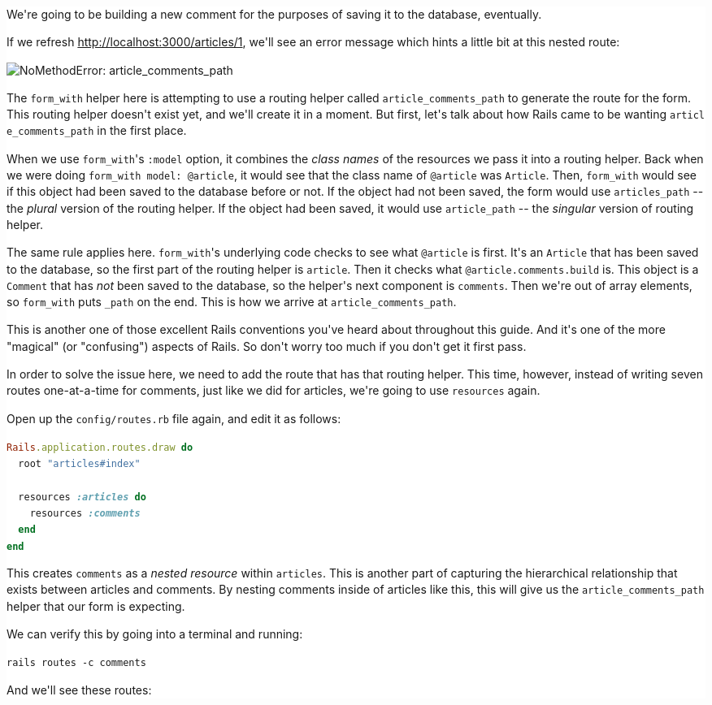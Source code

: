 We're going to be building a new comment for the purposes of saving it to the database, eventually.

If we refresh <http://localhost:3000/articles/1>, we'll see an error message which hints a little bit at this nested route:

![NoMethodError: article_comments_path](/images/getting_started/no_method_error_article_comments_path.png)

The `form_with` helper here is attempting to use a routing helper called `article_comments_path` to generate the route for the form. This routing helper doesn't exist yet, and we'll create it in a moment. But first, let's talk about how Rails came to be wanting `article_comments_path` in the first place.

When we use `form_with`'s `:model` option, it combines the _class names_ of the resources we pass it into a routing helper. Back when we were doing `form_with model: @article`, it would see that the class name of `@article` was `Article`. Then, `form_with` would see if this object had been saved to the database before or not. If the object had not been saved, the form would use `articles_path` -- the _plural_ version of the routing helper. If the object had been saved, it would use `article_path` -- the _singular_ version of routing helper.

The same rule applies here. `form_with`'s underlying code checks to see what `@article` is first. It's an `Article` that has been saved to the database, so the first part of the routing helper is `article`. Then it checks what `@article.comments.build` is. This object is a `Comment` that has _not_ been saved to the database, so the helper's next component is `comments`. Then we're out of array elements, so `form_with` puts `_path` on the end. This is how we arrive at `article_comments_path`.

This is another one of those excellent Rails conventions you've heard about throughout this guide. And it's one of the more "magical" (or "confusing") aspects of Rails. So don't worry too much if you don't get it first pass.

In order to solve the issue here, we need to add the route that has that routing helper. This time, however, instead of writing seven routes one-at-a-time for comments, just like we did for articles, we're going to use `resources` again.

Open up the `config/routes.rb` file again, and edit it as follows:

```ruby
Rails.application.routes.draw do
  root "articles#index"

  resources :articles do
    resources :comments
  end
end
```

This creates `comments` as a _nested resource_ within `articles`. This is another part of capturing the hierarchical relationship that exists between articles and comments. By nesting comments inside of articles like this, this will give us the `article_comments_path` helper that our form is expecting.

We can verify this by going into a terminal and running:

```
rails routes -c comments
```

And we'll see these routes:
